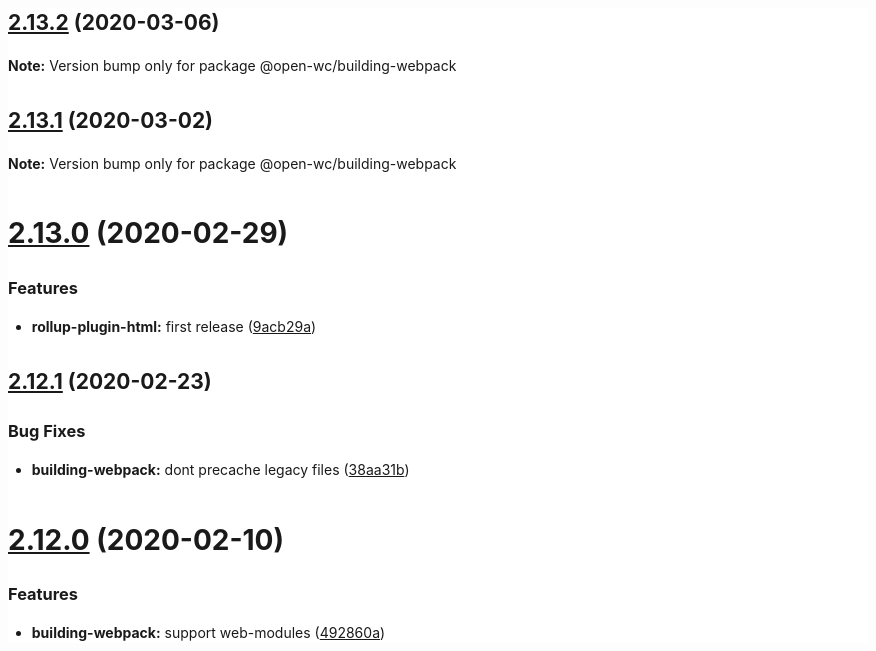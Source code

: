 
## [2.13.2](https://github.com/open-wc/open-wc/compare/@open-wc/building-webpack@2.13.1...@open-wc/building-webpack@2.13.2) (2020-03-06)

**Note:** Version bump only for package @open-wc/building-webpack





## [2.13.1](https://github.com/open-wc/open-wc/compare/@open-wc/building-webpack@2.13.0...@open-wc/building-webpack@2.13.1) (2020-03-02)

**Note:** Version bump only for package @open-wc/building-webpack





# [2.13.0](https://github.com/open-wc/open-wc/compare/@open-wc/building-webpack@2.12.1...@open-wc/building-webpack@2.13.0) (2020-02-29)


### Features

* **rollup-plugin-html:** first release ([9acb29a](https://github.com/open-wc/open-wc/commit/9acb29ac84b0ef7e2b06c57043c9d2c76d5a29c0))





## [2.12.1](https://github.com/open-wc/open-wc/compare/@open-wc/building-webpack@2.12.0...@open-wc/building-webpack@2.12.1) (2020-02-23)


### Bug Fixes

* **building-webpack:** dont precache legacy files ([38aa31b](https://github.com/open-wc/open-wc/commit/38aa31b108e823557d49d692aacb9396fa4d45ed))





# [2.12.0](https://github.com/open-wc/open-wc/compare/@open-wc/building-webpack@2.11.6...@open-wc/building-webpack@2.12.0) (2020-02-10)


### Features

* **building-webpack:** support web-modules ([492860a](https://github.com/open-wc/open-wc/commit/492860adbafecacb95378179be950e2e6b2c002d))
